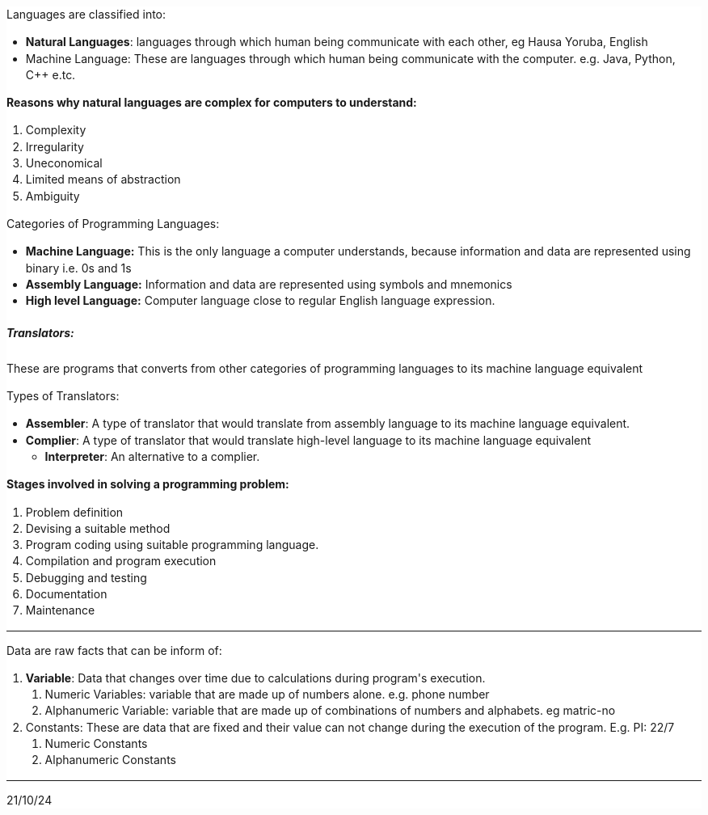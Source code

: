 Languages are classified into:
- **Natural Languages**: languages through which human being communicate with each other, eg Hausa Yoruba, English
- Machine Language: These are languages through which human being communicate with the computer. e.g. Java, Python, C++ e.tc.

 **Reasons why natural languages are complex for computers to understand:**
 1. Complexity
 2. Irregularity
 3. Uneconomical
 4. Limited means of abstraction
 5. Ambiguity


Categories of Programming Languages:
- **Machine Language:** This is the only language a computer understands, because information and data are represented using binary i.e. 0s and 1s
- **Assembly Language:** Information and data are represented using symbols and mnemonics
- **High level Language:** Computer language close to regular English language expression.

##### Translators:

These are programs that converts from other categories of programming languages to its machine language equivalent

Types of Translators:
- **Assembler**: A type of translator that would translate from assembly language to its machine language equivalent.
- **Complier**: A type of translator that would translate high-level language to its machine language equivalent  
	- **Interpreter**: An alternative to a complier.

**Stages involved in solving a programming problem:**
1. Problem definition
2. Devising a suitable method
3. Program coding using suitable programming language. 
4. Compilation and program execution
5. Debugging and testing
6. Documentation
7. Maintenance 

---
Data are raw facts  that can be inform of:
1. **Variable**: Data that changes over time due to calculations during program's execution.
	1. Numeric Variables: variable that are made up of numbers alone. e.g. phone number
	2. Alphanumeric Variable: variable that are made up of combinations of numbers and alphabets. eg matric-no
2. Constants: These are data that are fixed and their value can not change during the execution of the program. E.g. PI: 22/7
	1. Numeric Constants
	2. Alphanumeric Constants


---
21/10/24
